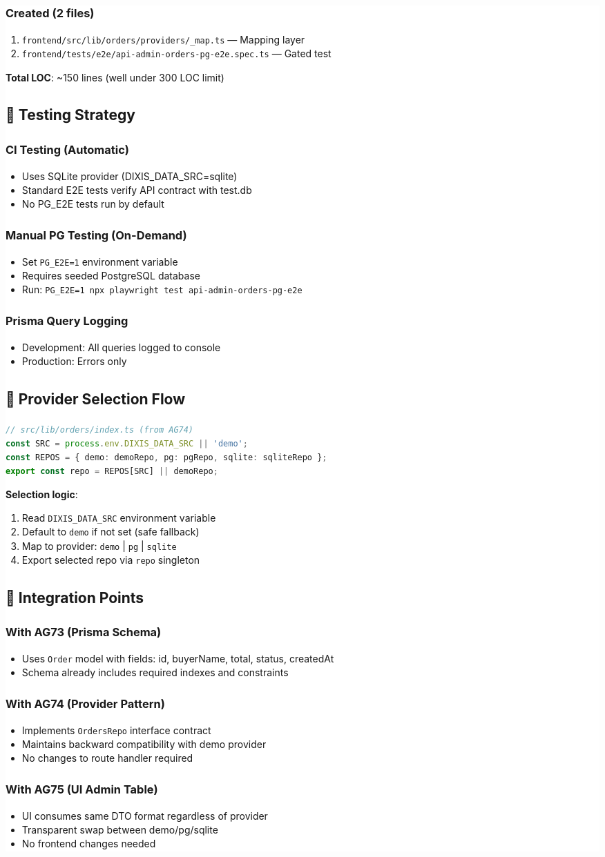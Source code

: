 ### Created (2 files)
1. `frontend/src/lib/orders/providers/_map.ts` — Mapping layer
2. `frontend/tests/e2e/api-admin-orders-pg-e2e.spec.ts` — Gated test

**Total LOC**: ~150 lines (well under 300 LOC limit)

## 🧪 Testing Strategy

### CI Testing (Automatic)
- Uses SQLite provider (DIXIS_DATA_SRC=sqlite)
- Standard E2E tests verify API contract with test.db
- No PG_E2E tests run by default

### Manual PG Testing (On-Demand)
- Set `PG_E2E=1` environment variable
- Requires seeded PostgreSQL database
- Run: `PG_E2E=1 npx playwright test api-admin-orders-pg-e2e`

### Prisma Query Logging
- Development: All queries logged to console
- Production: Errors only

## 🔄 Provider Selection Flow

```typescript
// src/lib/orders/index.ts (from AG74)
const SRC = process.env.DIXIS_DATA_SRC || 'demo';
const REPOS = { demo: demoRepo, pg: pgRepo, sqlite: sqliteRepo };
export const repo = REPOS[SRC] || demoRepo;
```

**Selection logic**:
1. Read `DIXIS_DATA_SRC` environment variable
2. Default to `demo` if not set (safe fallback)
3. Map to provider: `demo` | `pg` | `sqlite`
4. Export selected repo via `repo` singleton

## 🎯 Integration Points

### With AG73 (Prisma Schema)
- Uses `Order` model with fields: id, buyerName, total, status, createdAt
- Schema already includes required indexes and constraints

### With AG74 (Provider Pattern)
- Implements `OrdersRepo` interface contract
- Maintains backward compatibility with demo provider
- No changes to route handler required

### With AG75 (UI Admin Table)
- UI consumes same DTO format regardless of provider
- Transparent swap between demo/pg/sqlite
- No frontend changes needed
